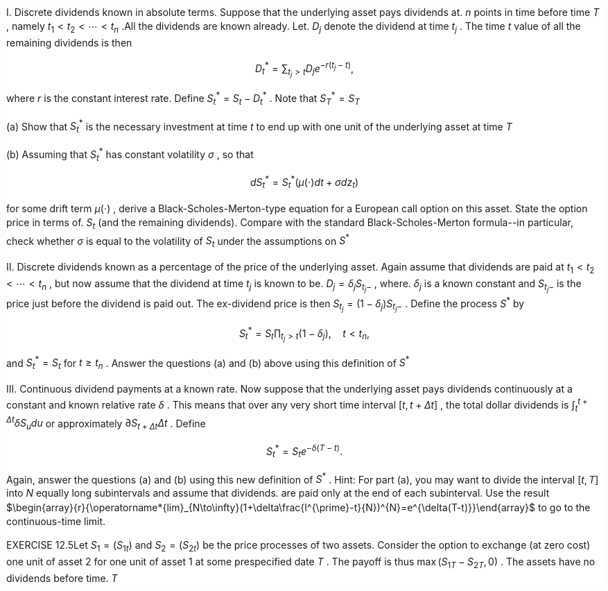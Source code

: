 I. Discrete dividends known in absolute terms. Suppose that the underlying asset pays dividends at. $n$ points in time before time $T$ , namely $t_{1}<t_{2}<\cdots<t_{n}$ .All the dividends are known already. Let. $D_{j}$ denote the dividend at time $t_{j}$ . The time $t$ value of all the remaining dividends is then  

$$
D_{t}^{*}=\sum_{t_{j}>t}D_{j}e^{-r(t_{j}-t)},
$$  

where $r$ is the constant interest rate. Define $S_{t}^{*}=S_{t}-D_{t}^{*}$ . Note that $S_{T}^{*}=S_{T}$  

(a) Show that $S_{t}^{*}$ is the necessary investment at time $t$ to end up with one unit of the underlying asset at time $T$  

(b) Assuming that $S_{t}^{*}$ has constant volatility $\sigma$ , so that  

$$
d S_{t}^{*}=S_{t}^{*}\left(\mu(\cdot)d t+\sigma d z_{t}\right)
$$  

for some drift term $\mu(\cdot)$ , derive a Black-Scholes-Merton-type equation for a European call option on this asset. State the option price in terms of. $S_{t}$ (and the remaining dividends). Compare with the standard Black-Scholes-Merton formula--in particular, check whether $\sigma$ is equal to the volatility of $S_{t}$ under the assumptions on $S^{*}$  

II. Discrete dividends known as a percentage of the price of the underlying asset. Again assume that dividends are paid at $t_{1}<t_{2}<\cdots<t_{n}$ , but now assume that the dividend at time $t_{j}$ is known to be. $D_{j}=\delta_{j}S_{t_{j}-}$ , where. $\delta_{j}$ is a known constant and $S_{t_{j}-}$ is the price just before the dividend is paid out. The ex-dividend price is then $S_{t_{j}}=(1-\delta_{j})S_{t_{j}-}$ . Define the process $S^{*}$ by  

$$
S_{t}^{*}=S_{t}\prod_{{t_{j}>t}}(1-\delta_{j}),\quad t<t_{n},
$$  

and $S_{t}^{*}=S_{t}$ for $t\geq t_{n}$ . Answer the questions (a) and (b) above using this definition of $S^{*}$  

III. Continuous dividend payments at a known rate. Now suppose that the underlying asset pays dividends continuously at a constant and known relative rate $\delta$ . This means that over any very short time interval $[t,t+\Delta t]$ , the total dollar dividends is $\int_{t}^{t+\Delta t}\delta S_{u}d u$ or approximately $\partial S_{t+\Delta t}\Delta t$ . Define  

$$
S_{t}^{*}=S_{t}e^{-\delta(T-t)}.
$$  

Again, answer the questions (a) and (b) using this new definition of $S^{*}$ . Hint: For part (a), you may want to divide the interval $[t,T]$ into $N$ equally long subintervals and assume that dividends. are paid only at the end of each subinterval. Use the result $\begin{array}{r}{\operatorname*{lim}_{N\to\infty}(1+\delta\frac{I^{\prime}-t}{N})^{N}=e^{\delta(T-t)}}\end{array}$ to go to the continuous-time limit.  

EXERCISE 12.5Let $S_{1}=\left(S_{1t}\right)$ and $S_{2}=\left(S_{2t}\right)$ be the price processes of two assets. Consider the option to exchange (at zero cost) one unit of asset 2 for one unit of asset 1 at some prespecified date $T$ . The payoff is thus $\operatorname*{max}\left(S_{1T}-S_{2T},0\right)$ . The assets have no dividends before time. $T$  
